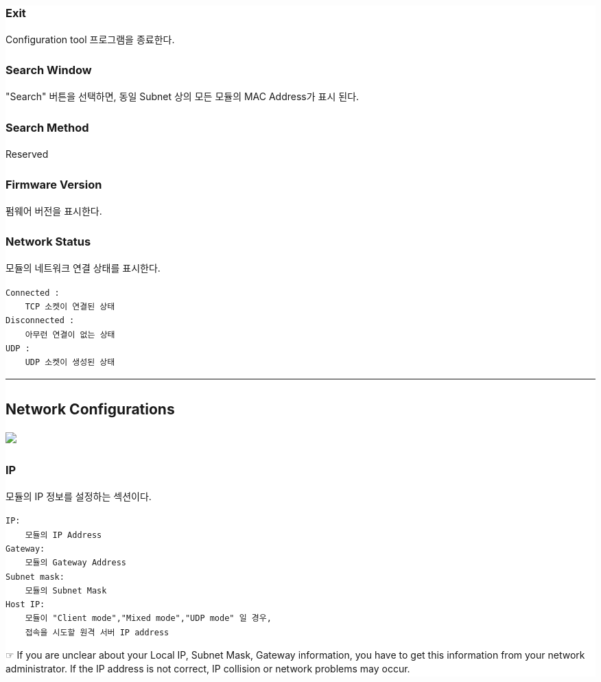 ### Exit

Configuration tool 프로그램을 종료한다.

### Search Window

"Search" 버튼을 선택하면, 동일 Subnet 상의 모든 모듈의 MAC Address가 표시 된다.

### Search Method

Reserved

### Firmware Version

펌웨어 버전을 표시한다.

### Network Status

모듈의 네트워크 연결 상태를 표시한다.

    Connected : 
        TCP 소켓이 연결된 상태
    Disconnected : 
        아무런 연결이 없는 상태
    UDP : 
        UDP 소켓이 생성된 상태

-----

## Network Configurations

![](https://d3cmhcsnvv7jc.cloudfront.net/docs/img/products/wiz550s2e/wiz550s2epg_kr/configtool/network_config.png)

### IP

모듈의 IP 정보를 설정하는 섹션이다.  

    IP: 
        모듈의 IP Address
    Gateway: 
        모듈의 Gateway Address
    Subnet mask: 
        모듈의 Subnet Mask
    Host IP: 
        모듈이 "Client mode","Mixed mode","UDP mode" 일 경우, 
        접속을 시도할 원격 서버 IP address

  
☞ If you are unclear about your Local IP, Subnet Mask, Gateway
information, you have to get this information from your network
administrator. If the IP address is not correct, IP collision or network
problems may occur.  
  